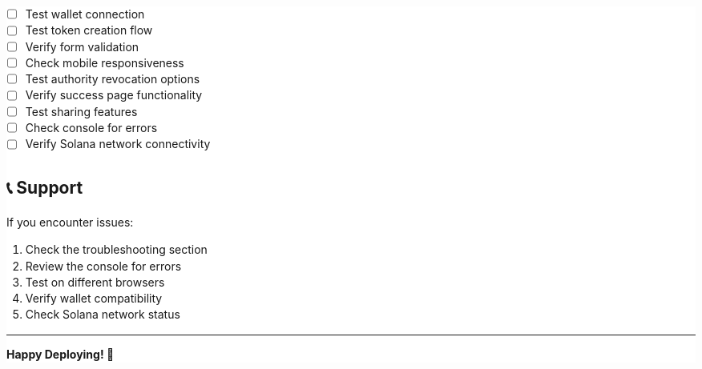 - [ ] Test wallet connection
- [ ] Test token creation flow
- [ ] Verify form validation
- [ ] Check mobile responsiveness
- [ ] Test authority revocation options
- [ ] Verify success page functionality
- [ ] Test sharing features
- [ ] Check console for errors
- [ ] Verify Solana network connectivity

## 📞 Support

If you encounter issues:

1. Check the troubleshooting section
2. Review the console for errors
3. Test on different browsers
4. Verify wallet compatibility
5. Check Solana network status

---

**Happy Deploying! 🚀** 